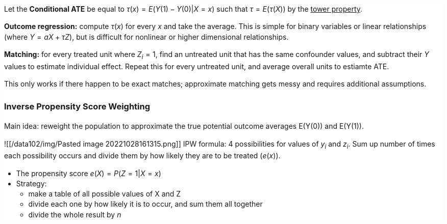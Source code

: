 Let the **Conditional ATE** be equal to $\tau(x) = E(Y(1) - Y(0) | X=x)$ such that $\tau = E(\tau(X))$ by the [tower property](https://en.wikipedia.org/wiki/Law_of_total_expectation).


**Outcome regression:** compute $\tau(x)$ for every $x$ and take the average. This is simple for binary variables or linear relationships (where $Y = aX + \tau Z)$, but is difficult for nonlinear or higher dimensional relationships.

**Matching:** for every treated unit where $Z_i = 1$, find an untreated unit that has the same confounder values, and subtract their $Y$ values to estimate individual effect. Repeat this for every untreated unit, and average overall units to estiamte ATE.

This only works if there happen to be exact matches; approximate matching gets messy and requires additional assumptions.


### Inverse Propensity Score Weighting

Main idea: reweight the population to approximate the true potential outcome averages E(Y(0)) and E(Y(1)).


![[/data102/img/Pasted image 20221028161315.png]] 
IPW formula: 4 possibilities for values of $y_i$ and $z_i$. Sum up number of times each possibility occurs and divide them by how likely they are to be treated ($e(x)$).
 - The propensity score $e(X) = P(Z=1|X=x)$
 - Strategy:
	 - make a table of all possible values of X and Z
	 - divide each one by how likely it is to occur, and sum them all together
	 - divide the whole result by $n$